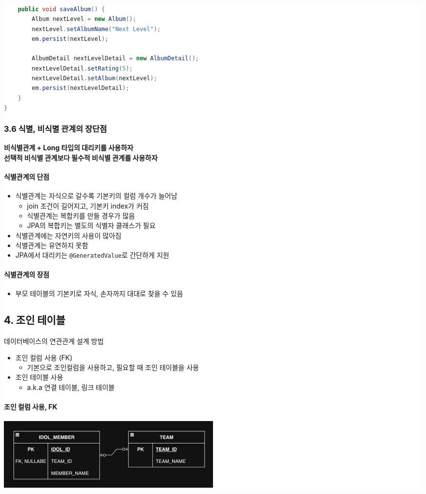 ````java
    public void saveAlbum() {
        Album nextLevel = new Album();
        nextLevel.setAlbumName("Next Level");
        em.persist(nextLevel);

        AlbumDetail nextLevelDetail = new AlbumDetail();
        nextLevelDetail.setRating(5);
        nextLevelDetail.setAlbum(nextLevel);
        em.persist(nextLevelDetail);
    }
}
````

### 3.6 식별, 비식별 관계의 장단점

**비식별관계 + Long 타입의 대리키를 사용하자**  
**선택적 비식별 관계보다 필수적 비식별 관계를 사용하자**

#### 식별관계의 단점

- 식별관계는 자식으로 갈수록 기본키의 컬럼 개수가 늘어남
    - join 조건이 길어지고, 기본키 index가 커짐
    - 식별관계는 복합키를 만들 경우가 많음
    - JPA의 복합키는 별도의 식별자 클래스가 필요
- 식별관계에는 자연키의 사용이 많아짐
- 식별관계는 유연하지 못함
- JPA에서 대리키는 `@GeneratedValue`로 간단하게 지원

#### 식별관계의 장점

- 부모 테이블의 기본키로 자식, 손자까지 대대로 찾을 수 있음

## 4. 조인 테이블

데이터베이스의 연관관계 설계 방법

- 조인 컬럼 사용 (FK)
    - 기본으로 조인컬럼을 사용하고, 필요할 때 조인 테이블을 사용
- 조인 테이블 사용
    - a.k.a 연결 테이블, 링크 테이블

#### 조인 컬럼 사용, FK

<img src="img_19.png" width="50%">
